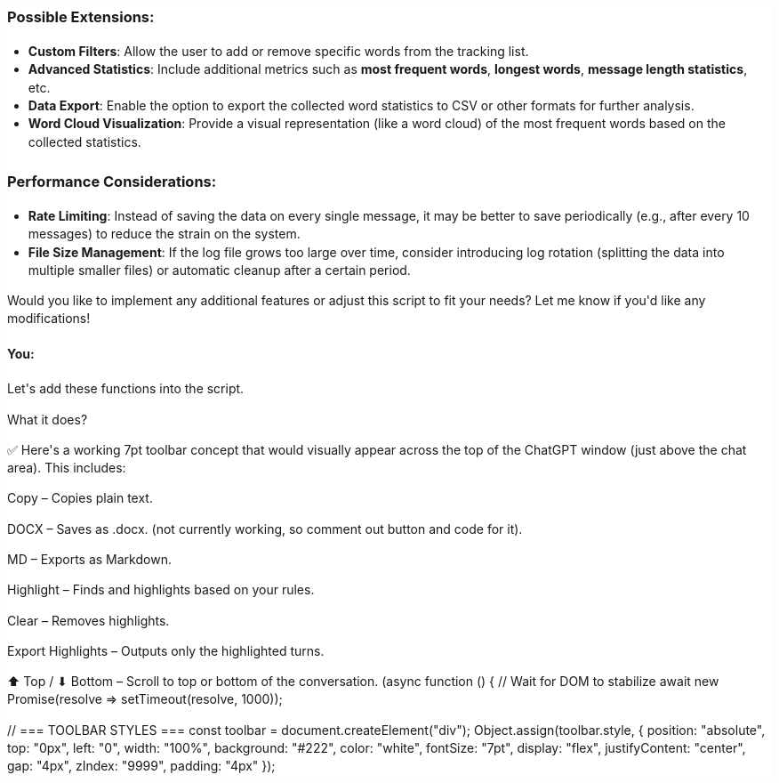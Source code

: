 ### **Possible Extensions:**

- **Custom Filters**: Allow the user to add or remove specific words from the tracking list.
- **Advanced Statistics**: Include additional metrics such as **most frequent words**, **longest words**, **message length statistics**, etc.
- **Data Export**: Enable the option to export the collected word statistics to CSV or other formats for further analysis.
- **Word Cloud Visualization**: Provide a visual representation (like a word cloud) of the most frequent words based on the collected statistics.

### **Performance Considerations:**

- **Rate Limiting**: Instead of saving the data on every single message, it may be better to save periodically (e.g., after every 10 messages) to reduce the strain on the system.
- **File Size Management**: If the log file grows too large over time, consider introducing log rotation (splitting the data into multiple smaller files) or automatic cleanup after a certain period.

Would you like to implement any additional features or adjust this script to fit your needs? Let me know if you'd like any modifications!


#### You:
Let's add these functions into the script. 

What it does? 

✅ Here's a working 7pt toolbar concept that would visually appear across the top of the ChatGPT window (just above the chat area). This includes:

Copy – Copies plain text.

DOCX – Saves as .docx. (not currently working, so comment out button and code for it). 

MD – Exports as Markdown.

Highlight – Finds and highlights based on your rules.

Clear – Removes highlights.

Export Highlights – Outputs only the highlighted turns.

⬆ Top / ⬇ Bottom – Scroll to top or bottom of the conversation.
(async function () {
  // Wait for DOM to stabilize
  await new Promise(resolve => setTimeout(resolve, 1000));

  // === TOOLBAR STYLES ===
  const toolbar = document.createElement("div");
  Object.assign(toolbar.style, {
    position: "absolute",
    top: "0px",
    left: "0",
    width: "100%",
    background: "#222",
    color: "white",
    fontSize: "7pt",
    display: "flex",
    justifyContent: "center",
    gap: "4px",
    zIndex: "9999",
    padding: "4px"
  });
